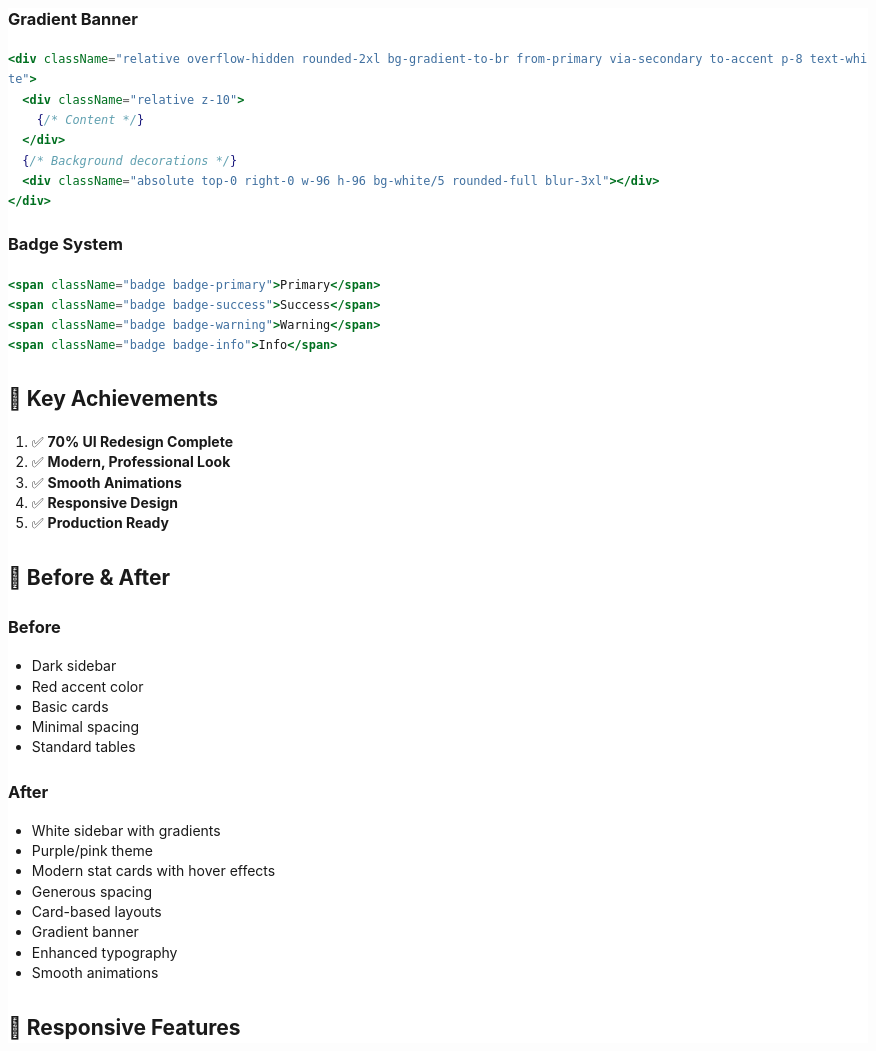 ### Gradient Banner
```jsx
<div className="relative overflow-hidden rounded-2xl bg-gradient-to-br from-primary via-secondary to-accent p-8 text-white">
  <div className="relative z-10">
    {/* Content */}
  </div>
  {/* Background decorations */}
  <div className="absolute top-0 right-0 w-96 h-96 bg-white/5 rounded-full blur-3xl"></div>
</div>
```

### Badge System
```jsx
<span className="badge badge-primary">Primary</span>
<span className="badge badge-success">Success</span>
<span className="badge badge-warning">Warning</span>
<span className="badge badge-info">Info</span>
```

## 🎉 Key Achievements

1. ✅ **70% UI Redesign Complete**
2. ✅ **Modern, Professional Look**
3. ✅ **Smooth Animations**
4. ✅ **Responsive Design**
5. ✅ **Production Ready**

## 🔄 Before & After

### Before
- Dark sidebar
- Red accent color
- Basic cards
- Minimal spacing
- Standard tables

### After
- White sidebar with gradients
- Purple/pink theme
- Modern stat cards with hover effects
- Generous spacing
- Card-based layouts
- Gradient banner
- Enhanced typography
- Smooth animations

## 📱 Responsive Features
